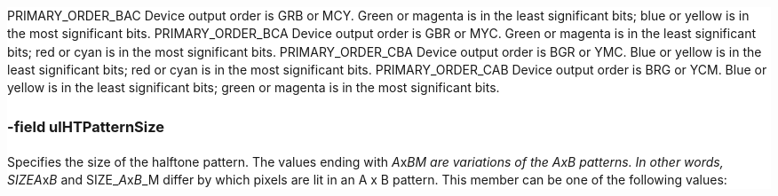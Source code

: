 </td>
</tr>
<tr>
<td>
PRIMARY_ORDER_BAC

</td>
<td>
Device output order is GRB or MCY. Green or magenta is in the least significant bits; blue or yellow is in the most significant bits.

</td>
</tr>
<tr>
<td>
PRIMARY_ORDER_BCA

</td>
<td>
Device output order is GBR or MYC. Green or magenta is in the least significant bits; red or cyan is in the most significant bits.

</td>
</tr>
<tr>
<td>
PRIMARY_ORDER_CBA

</td>
<td>
Device output order is BGR or YMC. Blue or yellow is in the least significant bits; red or cyan is in the most significant bits.

</td>
</tr>
<tr>
<td>
PRIMARY_ORDER_CAB

</td>
<td>
Device output order is BRG or YCM. Blue or yellow is in the least significant bits; green or magenta is in the most significant bits.

</td>
</tr>
</table>
 


### -field ulHTPatternSize

Specifies the size of the halftone pattern. The values ending with <i>A</i>x<i>B</i>_M are variations of the <i>A</i>x<i>B</i> patterns. In other words, SIZE_<i>A</i>x<i>B</i> and SIZE_<i>A</i>x<i>B</i>_M differ by which pixels are lit in an A x B pattern. This member can be one of the following values:

